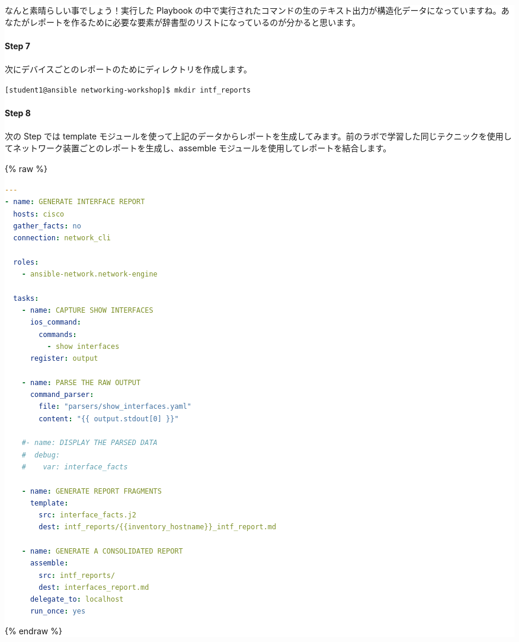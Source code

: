 なんと素晴らしい事でしょう！実行した Playbook の中で実行されたコマンドの生のテキスト出力が構造化データになっていますね。あなたがレポートを作るために必要な要素が辞書型のリストになっているのが分かると思います。


#### Step 7

次にデバイスごとのレポートのためにディレクトリを作成します。

``` shell
[student1@ansible networking-workshop]$ mkdir intf_reports

```

#### Step 8
次の Step では template モジュールを使って上記のデータからレポートを生成してみます。前のラボで学習した同じテクニックを使用してネットワーク装置ごとのレポートを生成し、assemble モジュールを使用してレポートを結合します。

{% raw %}
``` yaml
---
- name: GENERATE INTERFACE REPORT
  hosts: cisco
  gather_facts: no
  connection: network_cli

  roles:
    - ansible-network.network-engine

  tasks:
    - name: CAPTURE SHOW INTERFACES
      ios_command:
        commands:
          - show interfaces
      register: output

    - name: PARSE THE RAW OUTPUT
      command_parser:
        file: "parsers/show_interfaces.yaml"
        content: "{{ output.stdout[0] }}"

    #- name: DISPLAY THE PARSED DATA
    #  debug:
    #    var: interface_facts

    - name: GENERATE REPORT FRAGMENTS
      template:
        src: interface_facts.j2
        dest: intf_reports/{{inventory_hostname}}_intf_report.md

    - name: GENERATE A CONSOLIDATED REPORT
      assemble:
        src: intf_reports/
        dest: interfaces_report.md
      delegate_to: localhost
      run_once: yes

```
{% endraw %}
